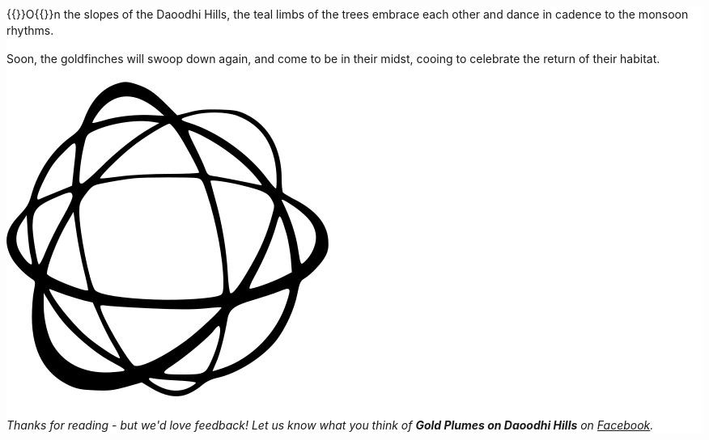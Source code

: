 {{<glyph>}}O{{</glyph>}}n the slopes of the Daoodhi Hills, the teal limbs of the trees embrace each other and dance in cadence to the monsoon rhythms. 

Soon, the goldfinches will swoop down again, and come to be in their midst, cooing to celebrate the return of their habitat.

![Orbit-lrg](images/Orbit.svg)

*Thanks for reading - but we'd love feedback! Let us know what you think of **Gold Plumes on Daoodhi Hills** on [Facebook](https://www.facebook.com/MythaxisMagazine/posts/451938173393847).*

